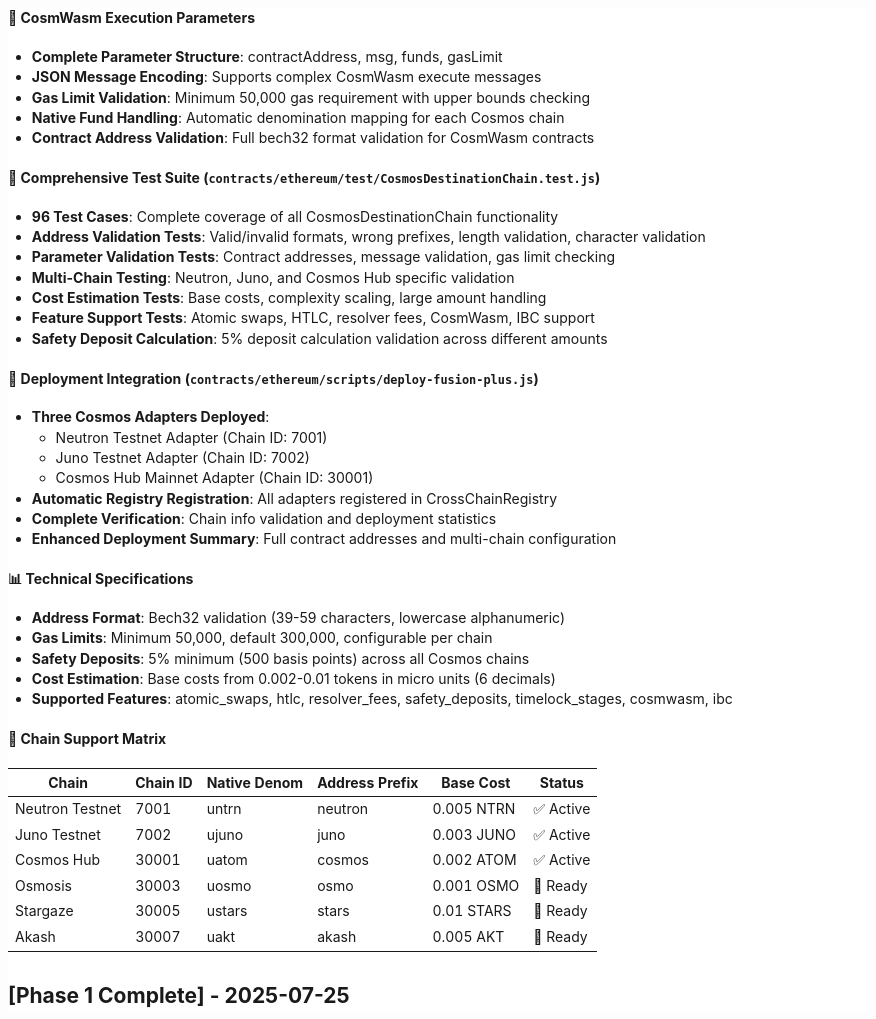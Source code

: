 #### 🔧 **CosmWasm Execution Parameters**
- **Complete Parameter Structure**: contractAddress, msg, funds, gasLimit
- **JSON Message Encoding**: Supports complex CosmWasm execute messages
- **Gas Limit Validation**: Minimum 50,000 gas requirement with upper bounds checking
- **Native Fund Handling**: Automatic denomination mapping for each Cosmos chain
- **Contract Address Validation**: Full bech32 format validation for CosmWasm contracts

#### 🧪 **Comprehensive Test Suite** (`contracts/ethereum/test/CosmosDestinationChain.test.js`)
- **96 Test Cases**: Complete coverage of all CosmosDestinationChain functionality
- **Address Validation Tests**: Valid/invalid formats, wrong prefixes, length validation, character validation
- **Parameter Validation Tests**: Contract addresses, message validation, gas limit checking
- **Multi-Chain Testing**: Neutron, Juno, and Cosmos Hub specific validation
- **Cost Estimation Tests**: Base costs, complexity scaling, large amount handling
- **Feature Support Tests**: Atomic swaps, HTLC, resolver fees, CosmWasm, IBC support
- **Safety Deposit Calculation**: 5% deposit calculation validation across different amounts

#### 🚀 **Deployment Integration** (`contracts/ethereum/scripts/deploy-fusion-plus.js`)
- **Three Cosmos Adapters Deployed**: 
  - Neutron Testnet Adapter (Chain ID: 7001)
  - Juno Testnet Adapter (Chain ID: 7002)  
  - Cosmos Hub Mainnet Adapter (Chain ID: 30001)
- **Automatic Registry Registration**: All adapters registered in CrossChainRegistry
- **Complete Verification**: Chain info validation and deployment statistics
- **Enhanced Deployment Summary**: Full contract addresses and multi-chain configuration

#### 📊 **Technical Specifications**
- **Address Format**: Bech32 validation (39-59 characters, lowercase alphanumeric)
- **Gas Limits**: Minimum 50,000, default 300,000, configurable per chain
- **Safety Deposits**: 5% minimum (500 basis points) across all Cosmos chains
- **Cost Estimation**: Base costs from 0.002-0.01 tokens in micro units (6 decimals)
- **Supported Features**: atomic_swaps, htlc, resolver_fees, safety_deposits, timelock_stages, cosmwasm, ibc

#### 🔗 **Chain Support Matrix**
| Chain | Chain ID | Native Denom | Address Prefix | Base Cost | Status |
|-------|----------|--------------|----------------|-----------|---------|
| Neutron Testnet | 7001 | untrn | neutron | 0.005 NTRN | ✅ Active |
| Juno Testnet | 7002 | ujuno | juno | 0.003 JUNO | ✅ Active |
| Cosmos Hub | 30001 | uatom | cosmos | 0.002 ATOM | ✅ Active |
| Osmosis | 30003 | uosmo | osmo | 0.001 OSMO | 🔄 Ready |
| Stargaze | 30005 | ustars | stars | 0.01 STARS | 🔄 Ready |
| Akash | 30007 | uakt | akash | 0.005 AKT | 🔄 Ready |

## [Phase 1 Complete] - 2025-07-25
